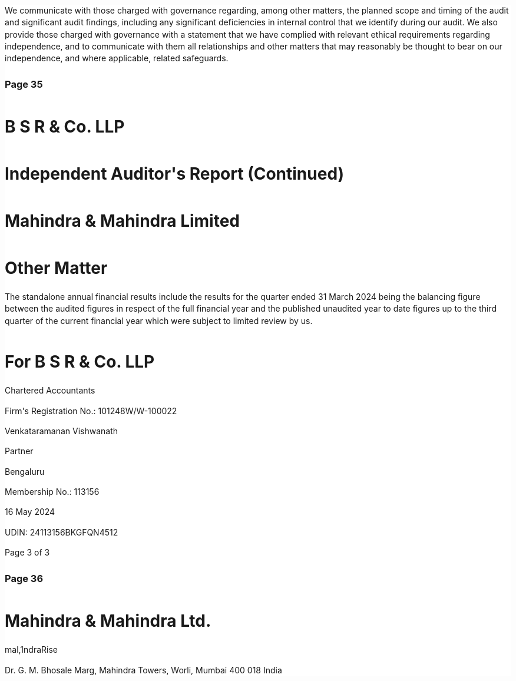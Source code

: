 We communicate with those charged with governance regarding, among other matters, the planned scope and timing of the audit and significant audit findings, including any significant deficiencies in internal control that we identify during our audit. We also provide those charged with governance with a statement that we have complied with relevant ethical requirements regarding independence, and to communicate with them all relationships and other matters that may reasonably be thought to bear on our independence, and where applicable, related safeguards.

### Page 35

# B S R & Co. LLP

# Independent Auditor's Report (Continued)

# Mahindra & Mahindra Limited

# Other Matter

The standalone annual financial results include the results for the quarter ended 31 March 2024 being the balancing figure between the audited figures in respect of the full financial year and the published unaudited year to date figures up to the third quarter of the current financial year which were subject to limited review by us.

# For B S R & Co. LLP

Chartered Accountants

Firm's Registration No.: 101248W/W-100022

Venkataramanan Vishwanath

Partner

Bengaluru

Membership No.: 113156

16 May 2024

UDIN: 24113156BKGFQN4512

Page 3 of 3

### Page 36

# Mahindra & Mahindra Ltd.

mal,1ndraRise

Dr. G. M. Bhosale Marg, Mahindra Towers, Worli, Mumbai 400 018 India
